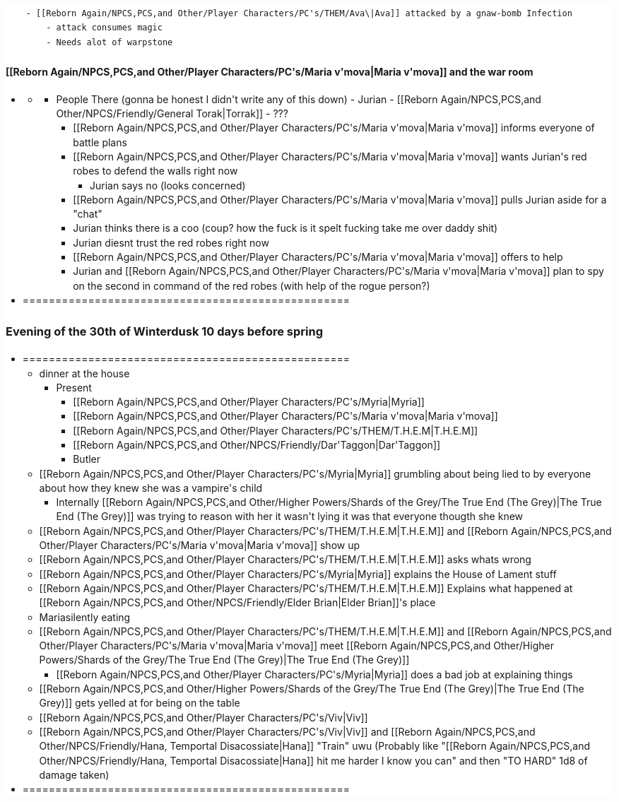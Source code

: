         - [[Reborn Again/NPCS,PCS,and Other/Player Characters/PC's/THEM/Ava\|Ava]] attacked by a gnaw-bomb Infection
            - attack consumes magic
            - Needs alot of warpstone

### 

#### [[Reborn Again/NPCS,PCS,and Other/Player Characters/PC's/Maria v'mova\|Maria v'mova]] and the war room

- - - People There (gonna be honest I didn't write any of this down)
            - Jurian
            - [[Reborn Again/NPCS,PCS,and Other/NPCS/Friendly/General Torak\|Torrak]]
            - ???
        - [[Reborn Again/NPCS,PCS,and Other/Player Characters/PC's/Maria v'mova\|Maria v'mova]] informs everyone of battle plans
        - [[Reborn Again/NPCS,PCS,and Other/Player Characters/PC's/Maria v'mova\|Maria v'mova]] wants Jurian's red robes to defend the walls right now
            - Jurian says no (looks concerned)
        - [[Reborn Again/NPCS,PCS,and Other/Player Characters/PC's/Maria v'mova\|Maria v'mova]] pulls Jurian aside for a "chat"
        - Jurian thinks there is a coo (coup? how the fuck is it spelt fucking take me over daddy shit)
        - Jurian diesnt trust the red robes right now
        - [[Reborn Again/NPCS,PCS,and Other/Player Characters/PC's/Maria v'mova\|Maria v'mova]] offers to help
        - Jurian and [[Reborn Again/NPCS,PCS,and Other/Player Characters/PC's/Maria v'mova\|Maria v'mova]] plan to spy on the second in command of the red robes (with help of the rogue person?)
- ==================================================

### Evening of the 30th of Winterdusk 10 days before spring

- ==================================================
    - dinner at the house
        - Present
            - [[Reborn Again/NPCS,PCS,and Other/Player Characters/PC's/Myria\|Myria]]
            - [[Reborn Again/NPCS,PCS,and Other/Player Characters/PC's/Maria v'mova\|Maria v'mova]]
            - [[Reborn Again/NPCS,PCS,and Other/Player Characters/PC's/THEM/T.H.E.M\|T.H.E.M]]
            - [[Reborn Again/NPCS,PCS,and Other/NPCS/Friendly/Dar'Taggon\|Dar'Taggon]]
            - Butler
    - [[Reborn Again/NPCS,PCS,and Other/Player Characters/PC's/Myria\|Myria]] grumbling about being lied to by everyone about how they knew she was a vampire's child
        - Internally [[Reborn Again/NPCS,PCS,and Other/Higher Powers/Shards of the Grey/The True End (The Grey)\|The True End (The Grey)]] was trying to reason with her it wasn't lying it was that everyone thougth she knew
    - [[Reborn Again/NPCS,PCS,and Other/Player Characters/PC's/THEM/T.H.E.M\|T.H.E.M]] and [[Reborn Again/NPCS,PCS,and Other/Player Characters/PC's/Maria v'mova\|Maria v'mova]] show up
    - [[Reborn Again/NPCS,PCS,and Other/Player Characters/PC's/THEM/T.H.E.M\|T.H.E.M]] asks whats wrong
    - [[Reborn Again/NPCS,PCS,and Other/Player Characters/PC's/Myria\|Myria]] explains the House of Lament stuff
    - [[Reborn Again/NPCS,PCS,and Other/Player Characters/PC's/THEM/T.H.E.M\|T.H.E.M]] Explains what happened at [[Reborn Again/NPCS,PCS,and Other/NPCS/Friendly/Elder Brian\|Elder Brian]]'s place
    - Mariasilently eating
    - [[Reborn Again/NPCS,PCS,and Other/Player Characters/PC's/THEM/T.H.E.M\|T.H.E.M]] and [[Reborn Again/NPCS,PCS,and Other/Player Characters/PC's/Maria v'mova\|Maria v'mova]] meet [[Reborn Again/NPCS,PCS,and Other/Higher Powers/Shards of the Grey/The True End (The Grey)\|The True End (The Grey)]]
        - [[Reborn Again/NPCS,PCS,and Other/Player Characters/PC's/Myria\|Myria]] does a bad job at explaining things
    - [[Reborn Again/NPCS,PCS,and Other/Higher Powers/Shards of the Grey/The True End (The Grey)\|The True End (The Grey)]] gets yelled at for being on the table
    - [[Reborn Again/NPCS,PCS,and Other/Player Characters/PC's/Viv\|Viv]]
    - [[Reborn Again/NPCS,PCS,and Other/Player Characters/PC's/Viv\|Viv]] and [[Reborn Again/NPCS,PCS,and Other/NPCS/Friendly/Hana, Temportal Disacossiate\|Hana]] "Train" uwu (Probably like "[[Reborn Again/NPCS,PCS,and Other/NPCS/Friendly/Hana, Temportal Disacossiate\|Hana]] hit me harder I know you can" and then "TO HARD" 1d8 of damage taken)
- ==================================================